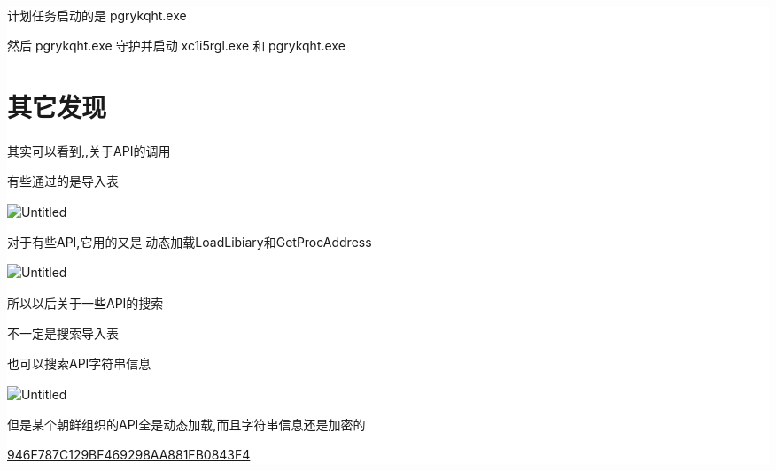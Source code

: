 计划任务启动的是 pgrykqht.exe

然后 pgrykqht.exe 守护并启动 xc1i5rgl.exe 和 pgrykqht.exe

# 其它发现

其实可以看到,,关于API的调用

有些通过的是导入表

![Untitled](%E7%88%B6%E6%A0%B7%E6%9C%AC%E5%88%86%E6%9E%90%20463fa0a1f6d549bfaed03816b277ec6a/Untitled%2013.png)

对于有些API,它用的又是 动态加载LoadLibiary和GetProcAddress

![Untitled](%E7%88%B6%E6%A0%B7%E6%9C%AC%E5%88%86%E6%9E%90%20463fa0a1f6d549bfaed03816b277ec6a/Untitled%2014.png)

所以以后关于一些API的搜索

不一定是搜索导入表

也可以搜索API字符串信息

![Untitled](%E7%88%B6%E6%A0%B7%E6%9C%AC%E5%88%86%E6%9E%90%20463fa0a1f6d549bfaed03816b277ec6a/Untitled%2015.png)

但是某个朝鲜组织的API全是动态加载,而且字符串信息还是加密的

[946F787C129BF469298AA881FB0843F4](../../Kimsuky%2011ecd61d9d55428e9a634662ef327ae3/946F787C129BF469298AA881FB0843F4%20832ac752ec53487c80eb821b24903408.md)